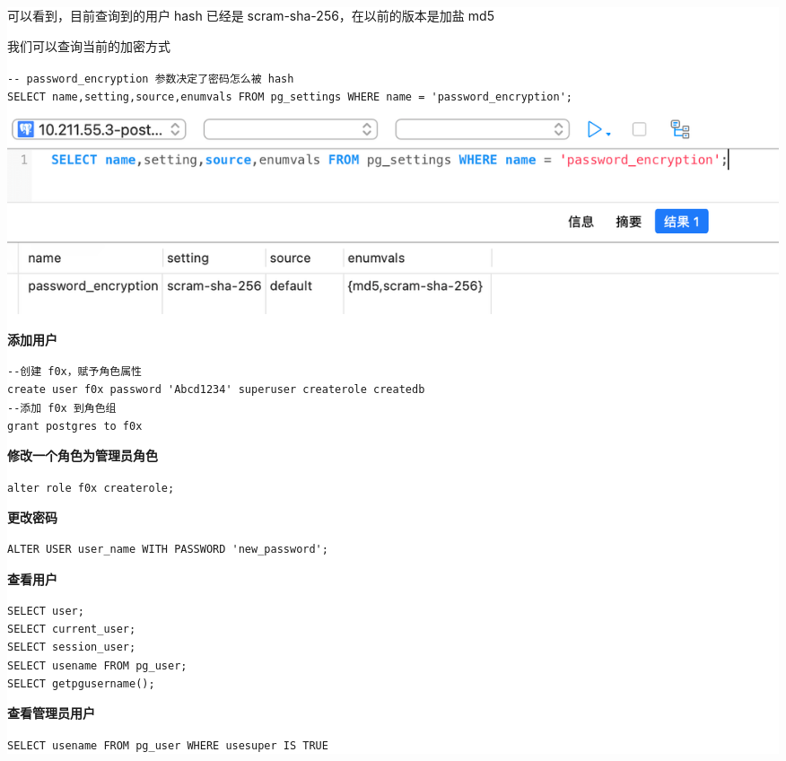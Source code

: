 可以看到，目前查询到的用户 hash 已经是 scram-sha-256，在以前的版本是加盐 md5

我们可以查询当前的加密方式

```plain
-- password_encryption 参数决定了密码怎么被 hash
SELECT name,setting,source,enumvals FROM pg_settings WHERE name = 'password_encryption';
```

[![20.png](assets/1698894509-06a2944028d891770e7b7c41ff81d26e.png)](https://storage.tttang.com/media/attachment/2022/04/13/e216d43c-abf6-479b-9151-db5aad821c48.png)

**添加用户**

```plain
--创建 f0x，赋予角色属性
create user f0x password 'Abcd1234' superuser createrole createdb
--添加 f0x 到角色组
grant postgres to f0x
```

**修改一个角色为管理员角色**

```plain
alter role f0x createrole;
```

**更改密码**

```plain
ALTER USER user_name WITH PASSWORD 'new_password';
```

**查看用户**

```plain
SELECT user;
SELECT current_user;
SELECT session_user;
SELECT usename FROM pg_user;
SELECT getpgusername();
```

**查看管理员用户**

```plain
SELECT usename FROM pg_user WHERE usesuper IS TRUE
```
